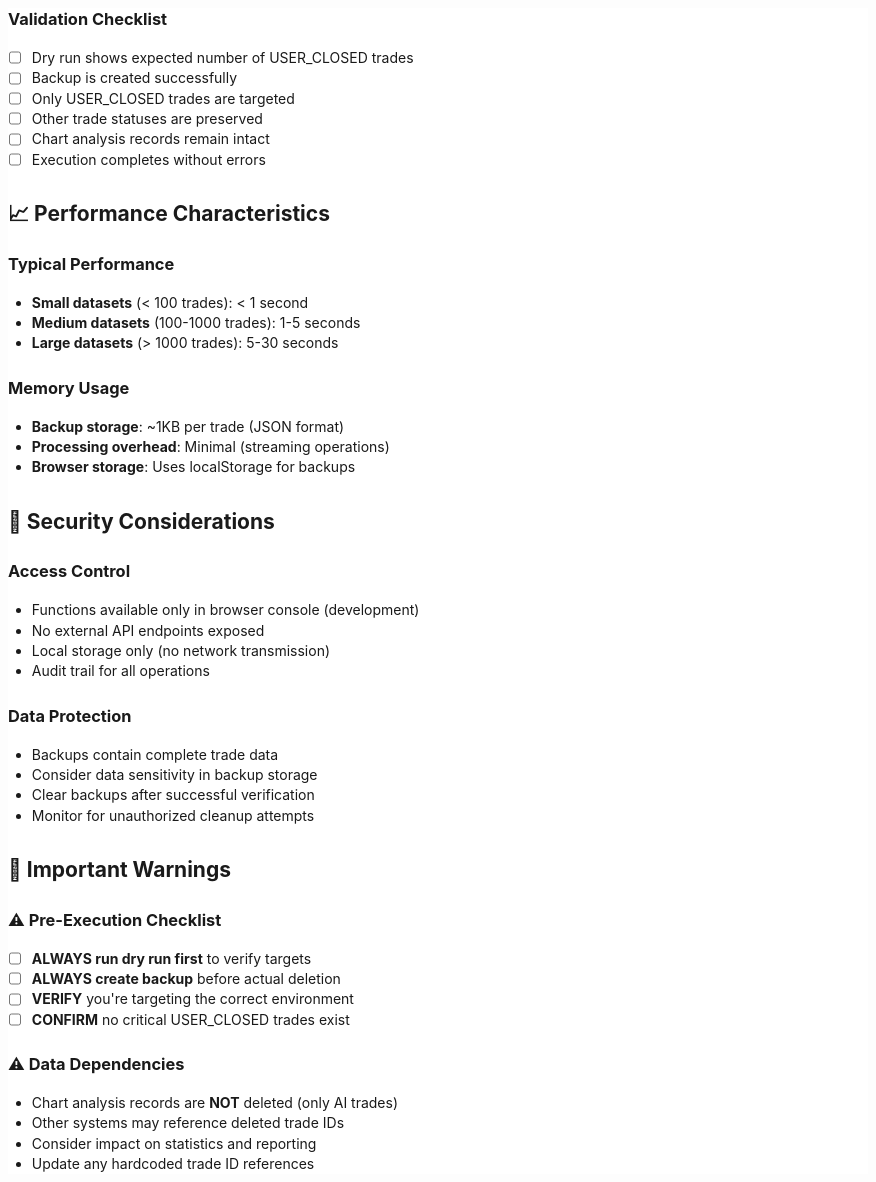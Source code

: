 ### Validation Checklist
- [ ] Dry run shows expected number of USER_CLOSED trades
- [ ] Backup is created successfully
- [ ] Only USER_CLOSED trades are targeted
- [ ] Other trade statuses are preserved
- [ ] Chart analysis records remain intact
- [ ] Execution completes without errors

## 📈 Performance Characteristics

### Typical Performance
- **Small datasets** (< 100 trades): < 1 second
- **Medium datasets** (100-1000 trades): 1-5 seconds  
- **Large datasets** (> 1000 trades): 5-30 seconds

### Memory Usage
- **Backup storage**: ~1KB per trade (JSON format)
- **Processing overhead**: Minimal (streaming operations)
- **Browser storage**: Uses localStorage for backups

## 🔐 Security Considerations

### Access Control
- Functions available only in browser console (development)
- No external API endpoints exposed
- Local storage only (no network transmission)
- Audit trail for all operations

### Data Protection
- Backups contain complete trade data
- Consider data sensitivity in backup storage
- Clear backups after successful verification
- Monitor for unauthorized cleanup attempts

## 🚨 Important Warnings

### ⚠️ Pre-Execution Checklist
- [ ] **ALWAYS run dry run first** to verify targets
- [ ] **ALWAYS create backup** before actual deletion
- [ ] **VERIFY** you're targeting the correct environment
- [ ] **CONFIRM** no critical USER_CLOSED trades exist

### ⚠️ Data Dependencies
- Chart analysis records are **NOT** deleted (only AI trades)
- Other systems may reference deleted trade IDs
- Consider impact on statistics and reporting
- Update any hardcoded trade ID references
